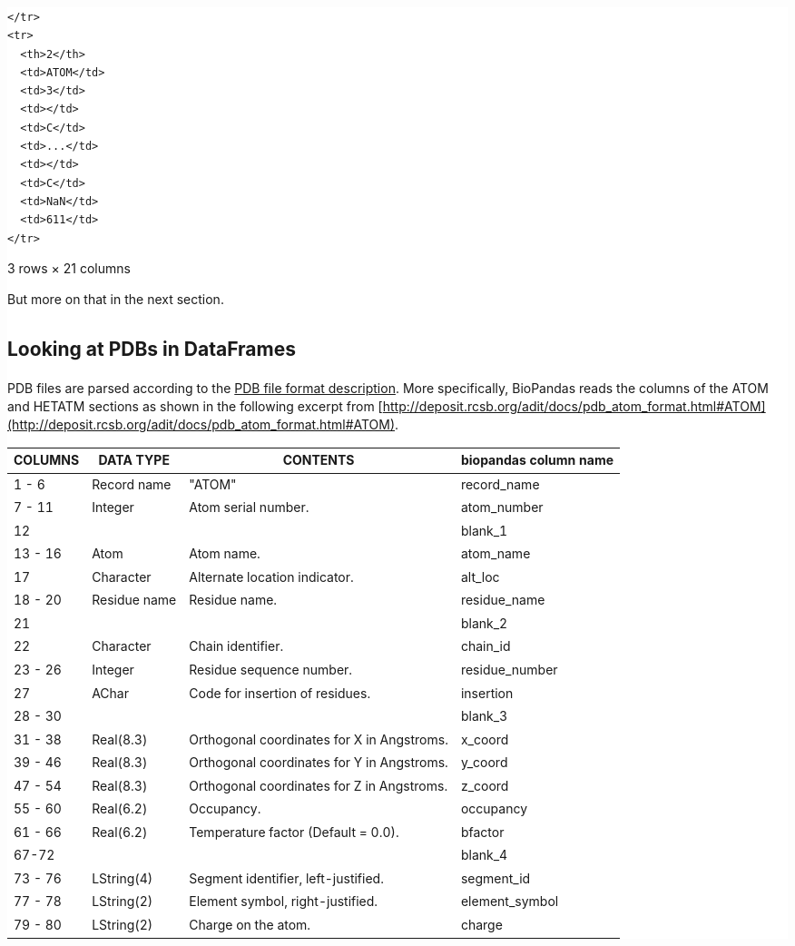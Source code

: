     </tr>
    <tr>
      <th>2</th>
      <td>ATOM</td>
      <td>3</td>
      <td></td>
      <td>C</td>
      <td>...</td>
      <td></td>
      <td>C</td>
      <td>NaN</td>
      <td>611</td>
    </tr>
  </tbody>
</table>
<p>3 rows × 21 columns</p>
</div>



But more on that in the next section.

## Looking at PDBs in DataFrames

PDB files are parsed according to the [PDB file format description](http://www.rcsb.org/pdb/static.do?p=file_formats/pdb/index.html). More specifically, BioPandas reads the columns of the ATOM and HETATM sections as shown in the following excerpt from [http://deposit.rcsb.org/adit/docs/pdb_atom_format.html#ATOM](http://deposit.rcsb.org/adit/docs/pdb_atom_format.html#ATOM).

| COLUMNS | DATA TYPE    | CONTENTS                                   | biopandas column name |
|---------|--------------|--------------------------------------------|-----------------------|
| 1 - 6   | Record name  | "ATOM"                                     | record_name           |
| 7 - 11  | Integer      | Atom serial number.                        | atom_number           |
| 12      |              |                                            | blank_1               |
| 13 - 16 | Atom         | Atom name.                                 | atom_name             |
| 17      | Character    | Alternate location indicator.              | alt_loc               |
| 18 - 20 | Residue name | Residue name.                              | residue_name          |
| 21      |              |                                            | blank_2               |
| 22      | Character    | Chain identifier.                          | chain_id              |
| 23 - 26 | Integer      | Residue sequence number.                   | residue_number        |
| 27      | AChar        | Code for insertion of residues.            | insertion             |
| 28 - 30 |              |                                            | blank_3               |
| 31 - 38 | Real(8.3)    | Orthogonal coordinates for X in Angstroms. | x_coord               |
| 39 - 46 | Real(8.3)    | Orthogonal coordinates for Y in Angstroms. | y_coord               |
| 47 - 54 | Real(8.3)    | Orthogonal coordinates for Z in Angstroms. | z_coord               |
| 55 - 60 | Real(6.2)    | Occupancy.                                 | occupancy             |
| 61 - 66 | Real(6.2)    | Temperature factor (Default = 0.0).        | bfactor               |
| 67-72   |              |                                            | blank_4               |
| 73 - 76 | LString(4)   | Segment identifier, left-justified.        | segment_id            |
| 77 - 78 | LString(2)   | Element symbol, right-justified.           | element_symbol        |
| 79 - 80 | LString(2)   | Charge on the atom.                        | charge                |
